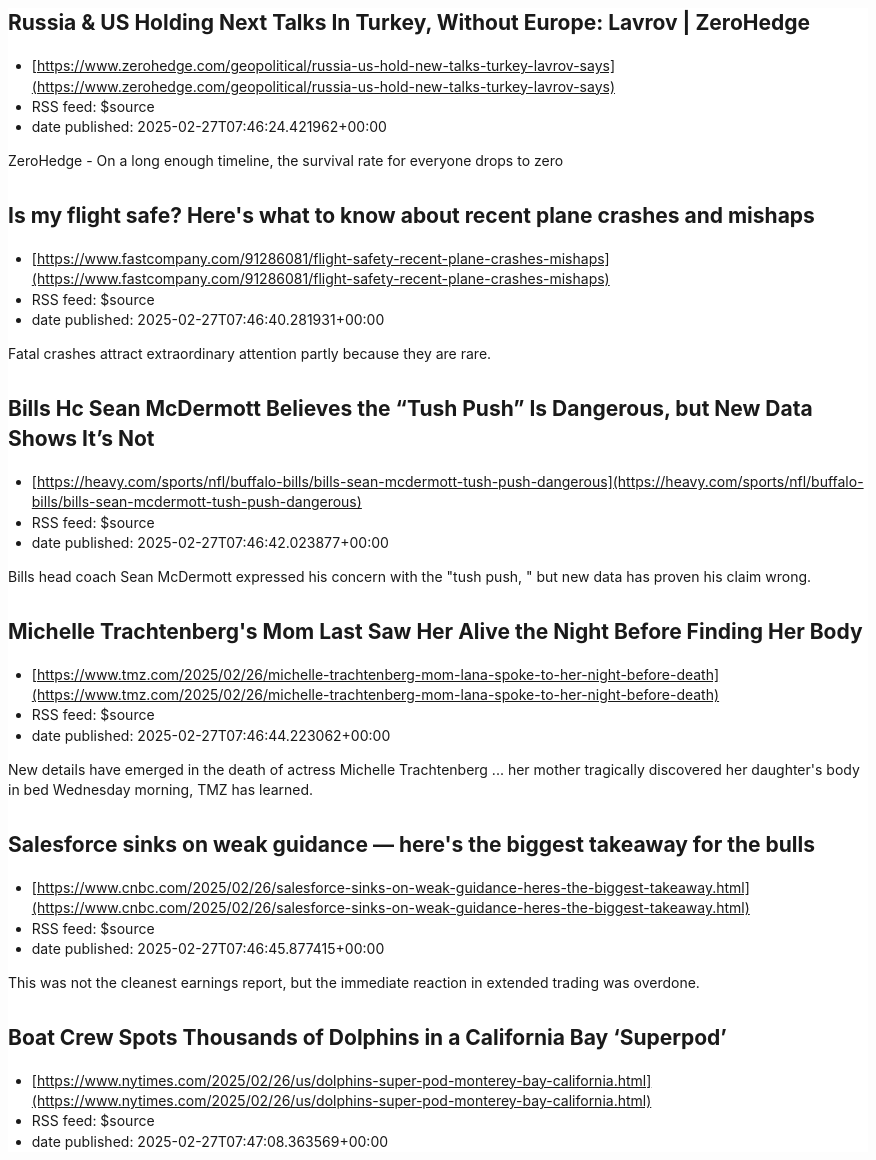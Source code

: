 ## Russia & US Holding Next Talks In Turkey, Without Europe: Lavrov | ZeroHedge
 - [https://www.zerohedge.com/geopolitical/russia-us-hold-new-talks-turkey-lavrov-says](https://www.zerohedge.com/geopolitical/russia-us-hold-new-talks-turkey-lavrov-says)
 - RSS feed: $source
 - date published: 2025-02-27T07:46:24.421962+00:00

ZeroHedge - On a long enough timeline, the survival rate for everyone drops to zero

## Is my flight safe? Here's what to know about recent plane crashes and mishaps
 - [https://www.fastcompany.com/91286081/flight-safety-recent-plane-crashes-mishaps](https://www.fastcompany.com/91286081/flight-safety-recent-plane-crashes-mishaps)
 - RSS feed: $source
 - date published: 2025-02-27T07:46:40.281931+00:00

Fatal crashes attract extraordinary attention partly because they are rare.

## Bills Hc Sean McDermott Believes the “Tush Push” Is Dangerous, but New Data Shows It’s Not
 - [https://heavy.com/sports/nfl/buffalo-bills/bills-sean-mcdermott-tush-push-dangerous](https://heavy.com/sports/nfl/buffalo-bills/bills-sean-mcdermott-tush-push-dangerous)
 - RSS feed: $source
 - date published: 2025-02-27T07:46:42.023877+00:00

Bills head coach Sean McDermott expressed his concern with the "tush push, " but new data has proven his claim wrong.

## Michelle Trachtenberg's Mom Last Saw Her Alive the Night Before Finding Her Body
 - [https://www.tmz.com/2025/02/26/michelle-trachtenberg-mom-lana-spoke-to-her-night-before-death](https://www.tmz.com/2025/02/26/michelle-trachtenberg-mom-lana-spoke-to-her-night-before-death)
 - RSS feed: $source
 - date published: 2025-02-27T07:46:44.223062+00:00

New details have emerged in the death of actress Michelle Trachtenberg ... her mother tragically discovered her daughter's body in bed Wednesday morning, TMZ has learned.

## Salesforce sinks on weak guidance — here's the biggest takeaway for the bulls
 - [https://www.cnbc.com/2025/02/26/salesforce-sinks-on-weak-guidance-heres-the-biggest-takeaway.html](https://www.cnbc.com/2025/02/26/salesforce-sinks-on-weak-guidance-heres-the-biggest-takeaway.html)
 - RSS feed: $source
 - date published: 2025-02-27T07:46:45.877415+00:00

This was not the cleanest earnings report, but the immediate reaction in extended trading was overdone.

## Boat Crew Spots Thousands of Dolphins in a California Bay ‘Superpod’
 - [https://www.nytimes.com/2025/02/26/us/dolphins-super-pod-monterey-bay-california.html](https://www.nytimes.com/2025/02/26/us/dolphins-super-pod-monterey-bay-california.html)
 - RSS feed: $source
 - date published: 2025-02-27T07:47:08.363569+00:00
